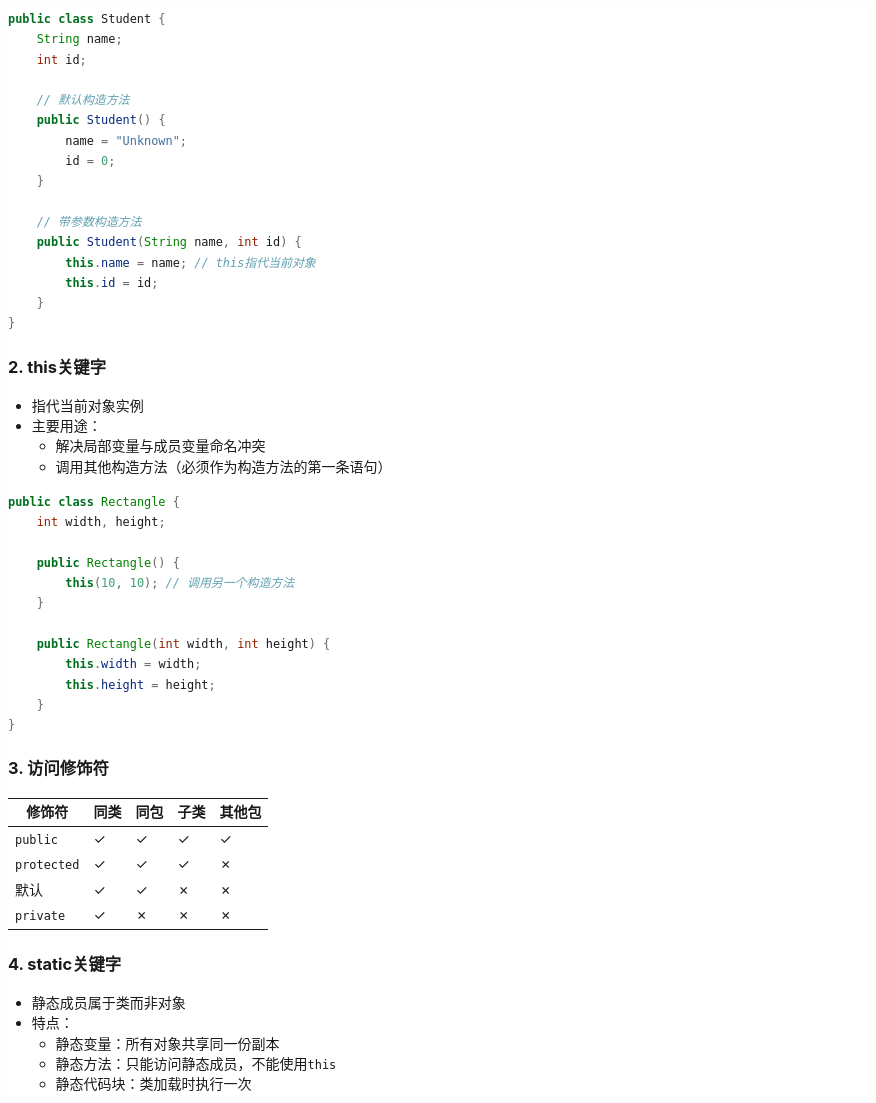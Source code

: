 ```java
public class Student {
    String name;
    int id;
    
    // 默认构造方法
    public Student() {
        name = "Unknown";
        id = 0;
    }
    
    // 带参数构造方法
    public Student(String name, int id) {
        this.name = name; // this指代当前对象
        this.id = id;
    }
}
```

### 2. this关键字
- 指代当前对象实例
- 主要用途：
    - 解决局部变量与成员变量命名冲突
    - 调用其他构造方法（必须作为构造方法的第一条语句）

```java
public class Rectangle {
    int width, height;
    
    public Rectangle() {
        this(10, 10); // 调用另一个构造方法
    }
    
    public Rectangle(int width, int height) {
        this.width = width;
        this.height = height;
    }
}
```

### 3. 访问修饰符
| 修饰符     | 同类 | 同包 | 子类 | 其他包 |
|------------|------|------|------|--------|
| `public`   | ✓    | ✓    | ✓    | ✓      |
| `protected`| ✓    | ✓    | ✓    | ✗      |
| 默认       | ✓    | ✓    | ✗    | ✗      |
| `private`  | ✓    | ✗    | ✗    | ✗      |

### 4. static关键字
- 静态成员属于类而非对象
- 特点：
    - 静态变量：所有对象共享同一份副本
    - 静态方法：只能访问静态成员，不能使用`this`
    - 静态代码块：类加载时执行一次
